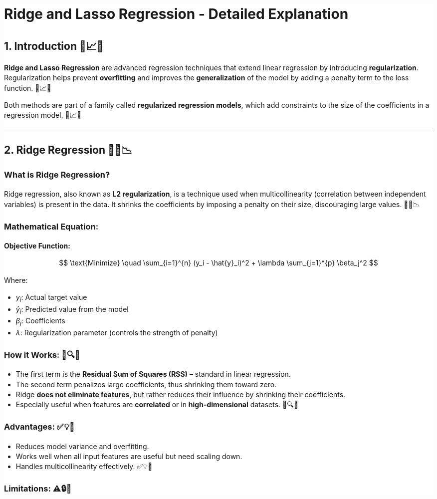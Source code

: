 # Ridge and Lasso Regression - Detailed Explanation

## 1. Introduction 🎯📈🧠

**Ridge and Lasso Regression** are advanced regression techniques that extend linear regression by introducing **regularization**. Regularization helps prevent **overfitting** and improves the **generalization** of the model by adding a penalty term to the loss function. 🎯📈🧠

Both methods are part of a family called **regularized regression models**, which add constraints to the size of the coefficients in a regression model. 🎯📈🧠

---

## 2. Ridge Regression 📏➕📉

### What is Ridge Regression?

Ridge regression, also known as **L2 regularization**, is a technique used when multicollinearity (correlation between independent variables) is present in the data. It shrinks the coefficients by imposing a penalty on their size, discouraging large values. 📏➕📉

### Mathematical Equation:

**Objective Function:**

$$
\text{Minimize} \quad \sum_{i=1}^{n} (y_i - \hat{y}_i)^2 + \lambda \sum_{j=1}^{p} \beta_j^2
$$

Where:

* $y_i$: Actual target value
* $\hat{y}_i$: Predicted value from the model
* $\beta_j$: Coefficients
* $\lambda$: Regularization parameter (controls the strength of penalty)

### How it Works: 🧪🔍🧮

* The first term is the **Residual Sum of Squares (RSS)** – standard in linear regression.
* The second term penalizes large coefficients, thus shrinking them toward zero.
* Ridge **does not eliminate features**, but rather reduces their influence by shrinking their coefficients.
* Especially useful when features are **correlated** or in **high-dimensional** datasets. 🧪🔍🧮

### Advantages: ✅💡🚀

* Reduces model variance and overfitting.
* Works well when all input features are useful but need scaling down.
* Handles multicollinearity effectively. ✅💡🚀

### Limitations: ⚠️🔒🤔
